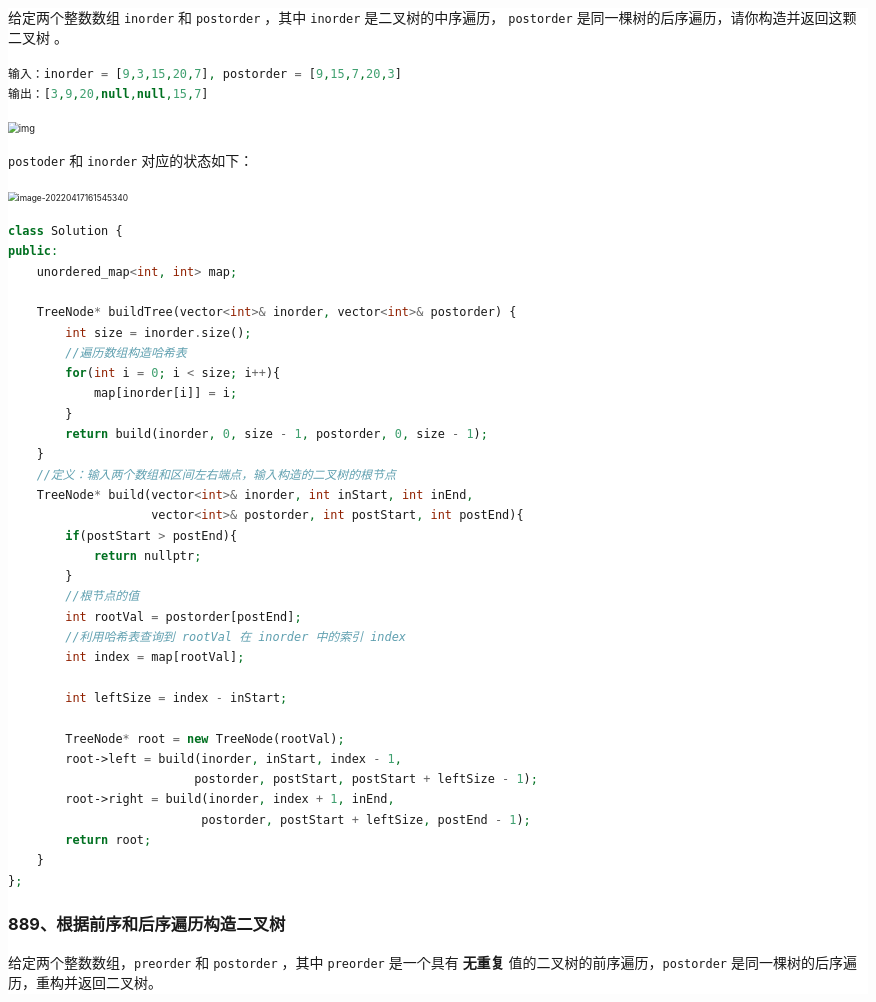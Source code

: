 给定两个整数数组 `inorder` 和 `postorder` ，其中 `inorder` 是二叉树的中序遍历， `postorder` 是同一棵树的后序遍历，请你构造并返回这颗 二叉树 。

```php
输入：inorder = [9,3,15,20,7], postorder = [9,15,7,20,3]
输出：[3,9,20,null,null,15,7]
```

<img src="https://gcore.jsdelivr.net/gh/gp868/myFigures/img/202204171505952.jpeg" alt="img" style="zoom: 67%;" />

 `postoder` 和 `inorder` 对应的状态如下：

<img src="https://gcore.jsdelivr.net/gh/gp868/myFigures/img/202204171615448.png" alt="image-20220417161545340" style="zoom:60%;" />

```php
class Solution {
public:
    unordered_map<int, int> map;
    
    TreeNode* buildTree(vector<int>& inorder, vector<int>& postorder) {
		int size = inorder.size();
        //遍历数组构造哈希表
        for(int i = 0; i < size; i++){
            map[inorder[i]] = i;
        }
        return build(inorder, 0, size - 1, postorder, 0, size - 1);
    }
    //定义：输入两个数组和区间左右端点，输入构造的二叉树的根节点
    TreeNode* build(vector<int>& inorder, int inStart, int inEnd, 
                    vector<int>& postorder, int postStart, int postEnd){
    	if(postStart > postEnd){
            return nullptr;
        }
        //根节点的值
        int rootVal = postorder[postEnd];
        //利用哈希表查询到 rootVal 在 inorder 中的索引 index
        int index = map[rootVal];
        
        int leftSize = index - inStart;
        
        TreeNode* root = new TreeNode(rootVal);
        root->left = build(inorder, inStart, index - 1, 
                          postorder, postStart, postStart + leftSize - 1);
    	root->right = build(inorder, index + 1, inEnd,
                           postorder, postStart + leftSize, postEnd - 1);
    	return root;
    }
};
```

### 889、根据前序和后序遍历构造二叉树

给定两个整数数组，`preorder` 和 `postorder` ，其中 `preorder` 是一个具有 **无重复** 值的二叉树的前序遍历，`postorder` 是同一棵树的后序遍历，重构并返回二叉树。
